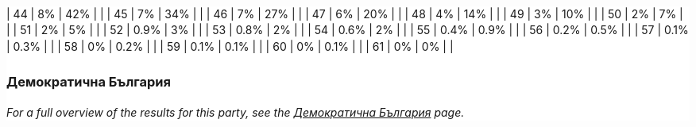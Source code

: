 | 44 | 8% | 42% |  |
| 45 | 7% | 34% |  |
| 46 | 7% | 27% |  |
| 47 | 6% | 20% |  |
| 48 | 4% | 14% |  |
| 49 | 3% | 10% |  |
| 50 | 2% | 7% |  |
| 51 | 2% | 5% |  |
| 52 | 0.9% | 3% |  |
| 53 | 0.8% | 2% |  |
| 54 | 0.6% | 2% |  |
| 55 | 0.4% | 0.9% |  |
| 56 | 0.2% | 0.5% |  |
| 57 | 0.1% | 0.3% |  |
| 58 | 0% | 0.2% |  |
| 59 | 0.1% | 0.1% |  |
| 60 | 0% | 0.1% |  |
| 61 | 0% | 0% |  |

### Демократична България

*For a full overview of the results for this party, see the [Демократична България](party-демократичнабългария.html) page.*
